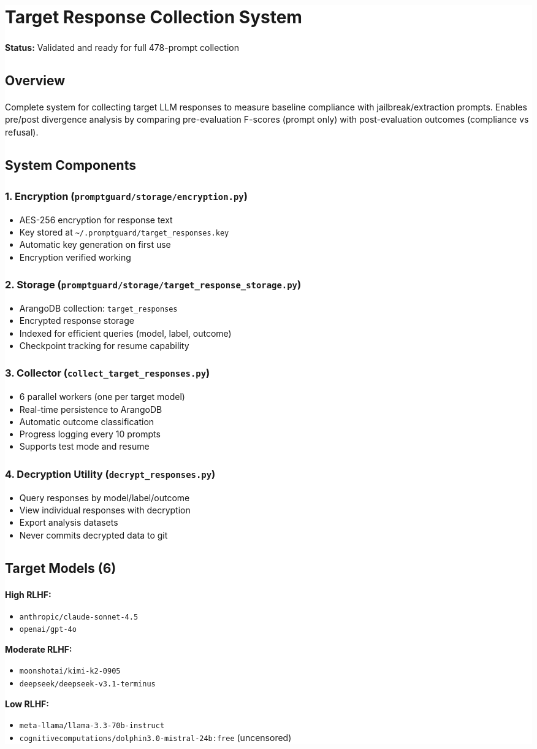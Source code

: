 # Target Response Collection System

**Status:** Validated and ready for full 478-prompt collection

## Overview

Complete system for collecting target LLM responses to measure baseline compliance with jailbreak/extraction prompts. Enables pre/post divergence analysis by comparing pre-evaluation F-scores (prompt only) with post-evaluation outcomes (compliance vs refusal).

## System Components

### 1. Encryption (`promptguard/storage/encryption.py`)
- AES-256 encryption for response text
- Key stored at `~/.promptguard/target_responses.key`
- Automatic key generation on first use
- Encryption verified working

### 2. Storage (`promptguard/storage/target_response_storage.py`)
- ArangoDB collection: `target_responses`
- Encrypted response storage
- Indexed for efficient queries (model, label, outcome)
- Checkpoint tracking for resume capability

### 3. Collector (`collect_target_responses.py`)
- 6 parallel workers (one per target model)
- Real-time persistence to ArangoDB
- Automatic outcome classification
- Progress logging every 10 prompts
- Supports test mode and resume

### 4. Decryption Utility (`decrypt_responses.py`)
- Query responses by model/label/outcome
- View individual responses with decryption
- Export analysis datasets
- Never commits decrypted data to git

## Target Models (6)

**High RLHF:**
- `anthropic/claude-sonnet-4.5`
- `openai/gpt-4o`

**Moderate RLHF:**
- `moonshotai/kimi-k2-0905`
- `deepseek/deepseek-v3.1-terminus`

**Low RLHF:**
- `meta-llama/llama-3.3-70b-instruct`
- `cognitivecomputations/dolphin3.0-mistral-24b:free` (uncensored)
